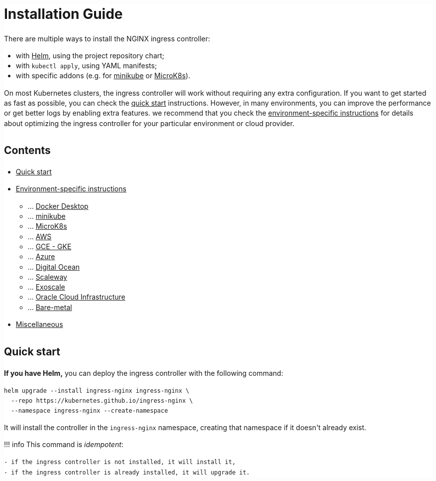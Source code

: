 # Installation Guide

There are multiple ways to install the NGINX ingress controller:

- with [Helm](https://helm.sh), using the project repository chart;
- with `kubectl apply`, using YAML manifests;
- with specific addons (e.g. for [minikube](#minikube) or [MicroK8s](#microk8s)).

On most Kubernetes clusters, the ingress controller will work without requiring any extra configuration. If you want to get started as fast as possible, you can check the [quick start](#quick-start) instructions. However, in many environments, you can improve the performance or get better logs by enabling extra features. we recommend that you check the [environment-specific instructions](#environment-specific-instructions) for details about optimizing the ingress controller for your particular environment or cloud provider.

## Contents



- [Quick start](#quick-start)

- [Environment-specific instructions](#environment-specific-instructions)
  - ... [Docker Desktop](#docker-desktop)
  - ... [minikube](#minikube)
  - ... [MicroK8s](#microk8s)
  - ... [AWS](#aws)
  - ... [GCE - GKE](#gce-gke)
  - ... [Azure](#azure)
  - ... [Digital Ocean](#digital-ocean)
  - ... [Scaleway](#scaleway)
  - ... [Exoscale](#exoscale)
  - ... [Oracle Cloud Infrastructure](#oracle-cloud-infrastructure)
  - ... [Bare-metal](#bare-metal-clusters)
- [Miscellaneous](#miscellaneous)



## Quick start

**If you have Helm,** you can deploy the ingress controller with the following command:

```console
helm upgrade --install ingress-nginx ingress-nginx \
  --repo https://kubernetes.github.io/ingress-nginx \
  --namespace ingress-nginx --create-namespace
```

It will install the controller in the `ingress-nginx` namespace, creating that namespace if it doesn't already exist.

!!! info
    This command is *idempotent*:

    - if the ingress controller is not installed, it will install it,
    - if the ingress controller is already installed, it will upgrade it.
